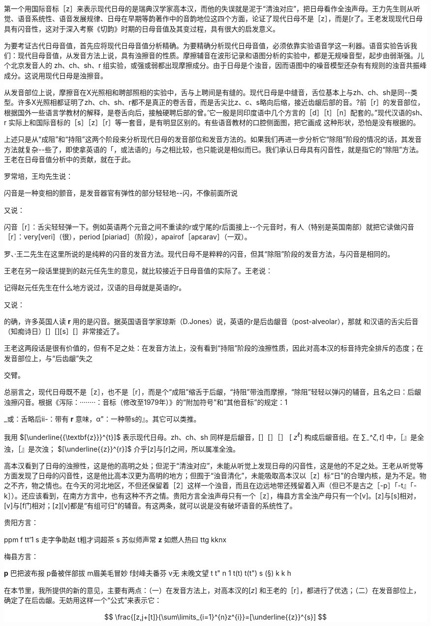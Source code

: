 第一个用国际音标［z］来表示现代日母的是瑞典汉学家高本汉，而他的失误就是泥于“清浊对应”，把日母看作全浊声母。王力先生则从听觉、语音系统性、语音发展规律、日母在早期等韵著作中的音韵地位这四个方面，论证了现代日母不是［z］，而是[r了。王老发现现代日母具有闪音性，这对于深入考察《切韵》时期的日母音值及其变过程，具有很大的启发意义。  

为要考证古代日母音值，首先应将现代日母音值分析精确。为要精确分析现代日母音值，必须依靠实验语音学这一利器。语音实验告诉我们：现代目母音值，从发音方法上说，具有浊擦音的性质。摩擦辅音在波形记录和语图分析的实验中，都是无规噪音型，起步由弱渐强。儿个北京发音人的 zh、ch、sh、r 组实验，或强或弱都出现摩擦成分。由于日母是个浊音，因而语图中的噪音模型还杂有有规则的浊音共振峰成分。这说用现代日母是浊擦音。  

从发音部位上说，摩擦音在X光照相和聘部照相的实验中，舌与上聘间是有缝的。现代日母是中缝音，舌位基本上与zh、ch、sh是同--类型。许多X光照相都证明了zh、ch、sh、r都不是真正的卷舌音，而是舌尖比z、c、s略向后缩，接近齿龈后部的音。?前［r］的发音部位，根据国外一些语言学教材的解释，是卷舌向后，接触硬聘后部的曾。’它一殷是同印度语中几个方言的［d］［t］［n］配套的。”现代汉语的sh、r 实际上和国际音标的［s］［z］［r］等一套音，是有明显区别的。有些语音教材的口腔侧面图，把它画成 这种形状，恐怕是没有根据的。  

上述只是从“成阻”和“持阻”这两个阶段来分析现代日母的发音部位和发音方法的。如果我们再进一步分析它“除阻”阶段的情况的话，其发音方法就复杂--些了，即使拿英语的「，或法语的」与之相比较，也只能说是相似而已。我们承认日母具有闪音性，就是指它的“除阻”方法。王老在日母音值分析中的贡献，就在于此。  

罗常培，王均先生说：  

闪音是一种变相的颤音，是发音器官有弹性的部分轻轻地--闪，不像前面所说  

又说：  

闪音［r］：舌尖轻轻弹一下。例如英语两个元音之间不重读的r或宁尾的r后面接上--个元音时，有人（特别是英国南部）就把它读做闪音［r］：very[veri]（很），period [piariad］（阶段），apairof［apεarav］（一双）。  

罗、·王二先生在这里所说的是纯粹的闪音的发音方法。现代日母不是粹粹的闪音，但其“除阻”阶段的发音方法，与闪音是相同的。  

王老在另一段话里提到的赵元任先生的意见，就比较接近于日母音值的实际了。王老说：  

记得赵元任先生在什么地方说过，汉语的目母就是英语的r。  

又说：  

的确，许多英国人读 $\boldsymbol{\mathbf{r}}$ 用的是闪音。据英国语音学家琼斯（D.Jones）说，英语的r是后齿龈音（post-alveolar），那就 和汉语的舌尖后音（知痴诗日）[］[][s］[］非常接近了。  

王老这两段话是很有价值的，但有不足之处：在发音方法上，没有看到“持阻”阶段的浊擦性质，因此对高本汉的标音持完全排斥的态度；在发音部位上，与“后齿龈”失之  

交臂。  

总丽言之，现代日母既不是［z］，也不是［r］，而是个“成阻”缩舌于后龈，“持阻”带浊而摩擦，“除阻”轻轻以弹闪的辅音，且名之曰：后龈浊擦闪音。根据《泻际：········：音标（修改至1979年）》的“附加符号”和“其他音标”的规定：1  

_或：舌略后ii-：带有 $\mathbf{r}$ 意味，α"：一种带s的』。其它可以类推。  

我用 $[\underline{{\textbf{z}}}^{t}]$ 表示现代日母。zh、ch、sh 同样是后龈音，[］[］［］ $[\;z^{\ell}]$ 构成后龈音组。在 $\sum_{-}\^{\zeta,t}]$ 中，［』是全浊，［』是次浊； $[\underline{{z}}^{r}]$ 介乎[z]与[r]之间，所以属准全浊。  

高本汉看到了日母的浊擦性，这是他的高明之处；但泥于“清浊对应”，未能从听觉上发现日母的闪音性，这是他的不足之处。王老从听觉等方面发现了日母的闪音性，这是他比高本汉更为高明的地方；但囿于“浊音清化”，未能吸取高本汉以［z］标“日”的合理内核，是为不足。物之不齐，物之情也。在今天的河北地区，不但还保留着［2］这样一个浊音，而且在边远地带还残留着入声（但已不是古之［-p］「-t』「-k］）。还应该看到，在南方方言中，也有这种不齐之情。贵阳方言全浊声母只有一个［z］，梅县方言全浊产母只有一个[v]。[z]与[s]相对，[v]与[f门相对；[z][v]都是“有组可归”的辅音。有这两条，就可以说是没有破坏语音的系统性了。  

贵阳方言：  

ppm f tt‘1 s 走字争助赵 t粗才词超茶 s 苏似师声常 $\boldsymbol{z}$ 如燃人热曰 ttg kknx  

梅县方言：  

$\mathsf{\pmb{p}}$ 巴把波布报 p备被伴部拔 m眉美毛冒妙 f封峰夫番芬 v无 未晚文望 t t" n 1 t(t) t(t") s (§) k k h  

在本节里，我所提供的新的意见，主要有两点：（一）在发音方法上，对高本汉的$[z]$ 和王老的［r］，都进行了优选；（二）在发音部位上，确定了在后齿龈。无妨用这样一个“公式”来表示它：  

$$
\frac{[z,j+[t]}{\sum\limits_{i=1}^{n}z^{i}}=[\underline{{z}}^{s}]
$$  
